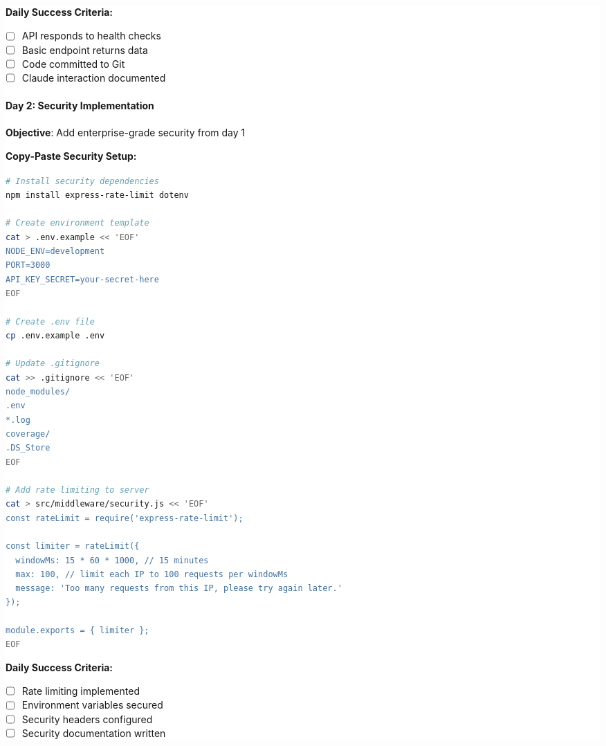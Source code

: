 **Daily Success Criteria:**
- [ ] API responds to health checks
- [ ] Basic endpoint returns data
- [ ] Code committed to Git
- [ ] Claude interaction documented

#### Day 2: Security Implementation
**Objective**: Add enterprise-grade security from day 1

**Copy-Paste Security Setup:**
```bash
# Install security dependencies
npm install express-rate-limit dotenv

# Create environment template
cat > .env.example << 'EOF'
NODE_ENV=development
PORT=3000
API_KEY_SECRET=your-secret-here
EOF

# Create .env file
cp .env.example .env

# Update .gitignore
cat >> .gitignore << 'EOF'
node_modules/
.env
*.log
coverage/
.DS_Store
EOF

# Add rate limiting to server
cat > src/middleware/security.js << 'EOF'
const rateLimit = require('express-rate-limit');

const limiter = rateLimit({
  windowMs: 15 * 60 * 1000, // 15 minutes
  max: 100, // limit each IP to 100 requests per windowMs
  message: 'Too many requests from this IP, please try again later.'
});

module.exports = { limiter };
EOF
```

**Daily Success Criteria:**
- [ ] Rate limiting implemented
- [ ] Environment variables secured
- [ ] Security headers configured
- [ ] Security documentation written

